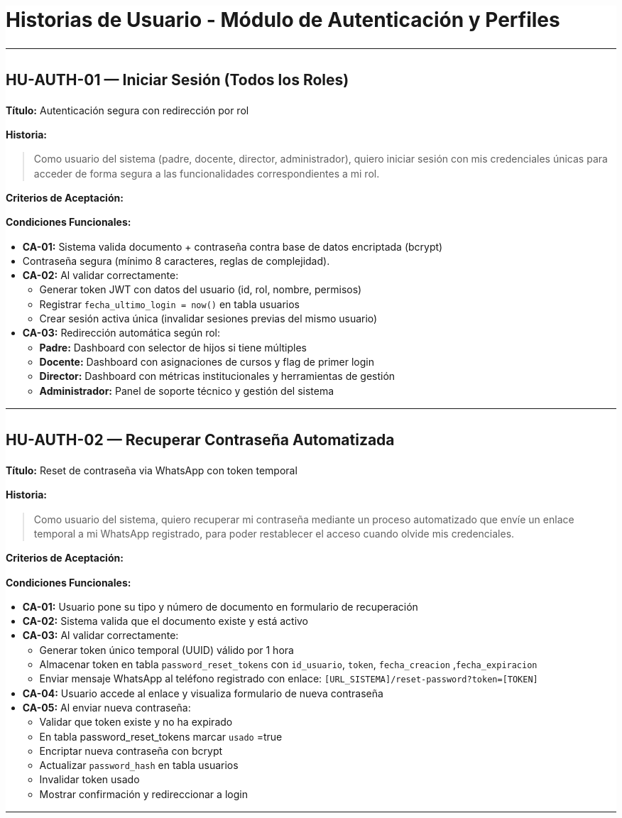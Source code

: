 # **Historias de Usuario - Módulo de Autenticación y Perfiles**

---

## **HU-AUTH-01** — Iniciar Sesión (Todos los Roles)

**Título:** Autenticación segura con redirección por rol

**Historia:**
> Como usuario del sistema (padre, docente, director, administrador), quiero iniciar sesión con mis credenciales únicas para acceder de forma segura a las funcionalidades correspondientes a mi rol.

**Criterios de Aceptación:**

**Condiciones Funcionales:**
- **CA-01:** Sistema valida documento + contraseña contra base de datos encriptada (bcrypt)
- Contraseña segura (mínimo 8 caracteres, reglas de complejidad).
- **CA-02:** Al validar correctamente:
  - Generar token JWT con datos del usuario (id, rol, nombre, permisos)
  - Registrar `fecha_ultimo_login = now()` en tabla usuarios
  - Crear sesión activa única (invalidar sesiones previas del mismo usuario)
- **CA-03:** Redirección automática según rol:
  - **Padre:** Dashboard con selector de hijos si tiene múltiples
  - **Docente:** Dashboard con asignaciones de cursos y flag de primer login
  - **Director:** Dashboard con métricas institucionales y herramientas de gestión
  - **Administrador:** Panel de soporte técnico y gestión del sistema


---

## **HU-AUTH-02** — Recuperar Contraseña Automatizada

**Título:** Reset de contraseña via WhatsApp con token temporal

**Historia:**
> Como usuario del sistema, quiero recuperar mi contraseña mediante un proceso automatizado que envíe un enlace temporal a mi WhatsApp registrado, para poder restablecer el acceso cuando olvide mis credenciales.

**Criterios de Aceptación:**

**Condiciones Funcionales:**
- **CA-01:** Usuario pone su tipo y número de documento en formulario de recuperación
- **CA-02:** Sistema valida que el documento existe y está activo
- **CA-03:** Al validar correctamente:
  - Generar token único temporal (UUID) válido por 1 hora
  - Almacenar token en tabla `password_reset_tokens` con `id_usuario`, `token`, `fecha_creacion` ,`fecha_expiracion`
  - Enviar mensaje WhatsApp al teléfono registrado con enlace: `[URL_SISTEMA]/reset-password?token=[TOKEN]`
- **CA-04:** Usuario accede al enlace y visualiza formulario de nueva contraseña
- **CA-05:** Al enviar nueva contraseña:
  - Validar que token existe y no ha expirado
  - En tabla password_reset_tokens marcar `usado` =true
  - Encriptar nueva contraseña con bcrypt
  - Actualizar `password_hash` en tabla usuarios
  - Invalidar token usado
  - Mostrar confirmación y redireccionar a login
---

